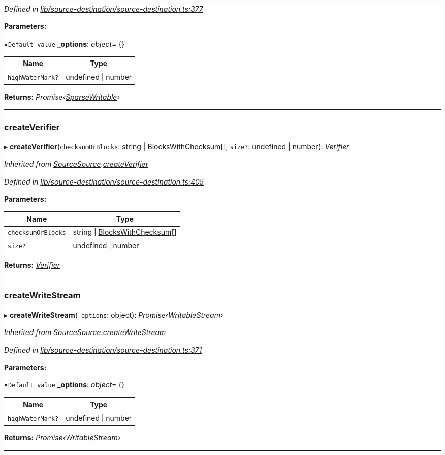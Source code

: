 *Defined in [lib/source-destination/source-destination.ts:377](https://github.com/balena-io-modules/etcher-sdk/blob/9e465a8/lib/source-destination/source-destination.ts#L377)*

**Parameters:**

▪`Default value`  **_options**: *object*= {}

Name | Type |
------ | ------ |
`highWaterMark?` | undefined &#124; number |

**Returns:** *Promise‹[SparseWritable](sparsewritable.md)›*

___

###  createVerifier

▸ **createVerifier**(`checksumOrBlocks`: string | [BlocksWithChecksum](blockswithchecksum.md)[], `size?`: undefined | number): *[Verifier](../classes/verifier.md)*

*Inherited from [SourceSource](../classes/sourcesource.md).[createVerifier](../classes/sourcesource.md#createverifier)*

*Defined in [lib/source-destination/source-destination.ts:405](https://github.com/balena-io-modules/etcher-sdk/blob/9e465a8/lib/source-destination/source-destination.ts#L405)*

**Parameters:**

Name | Type |
------ | ------ |
`checksumOrBlocks` | string &#124; [BlocksWithChecksum](blockswithchecksum.md)[] |
`size?` | undefined &#124; number |

**Returns:** *[Verifier](../classes/verifier.md)*

___

###  createWriteStream

▸ **createWriteStream**(`_options`: object): *Promise‹WritableStream›*

*Inherited from [SourceSource](../classes/sourcesource.md).[createWriteStream](../classes/sourcesource.md#createwritestream)*

*Defined in [lib/source-destination/source-destination.ts:371](https://github.com/balena-io-modules/etcher-sdk/blob/9e465a8/lib/source-destination/source-destination.ts#L371)*

**Parameters:**

▪`Default value`  **_options**: *object*= {}

Name | Type |
------ | ------ |
`highWaterMark?` | undefined &#124; number |

**Returns:** *Promise‹WritableStream›*

___
